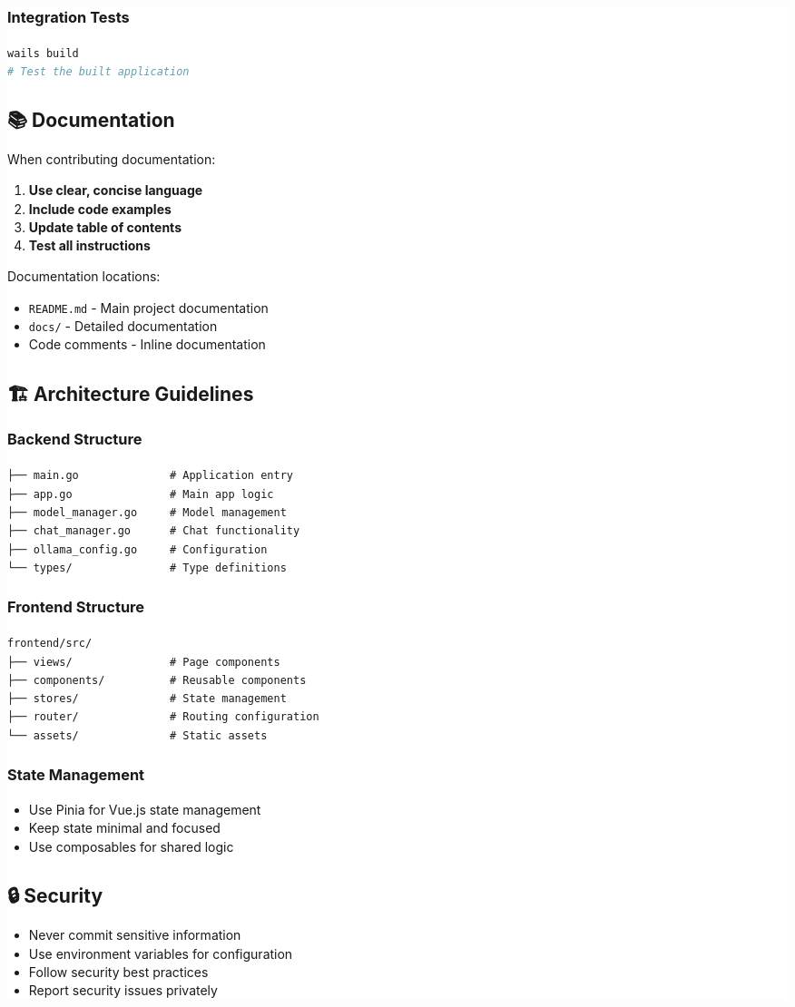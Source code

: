 ### Integration Tests
```bash
wails build
# Test the built application
```

## 📚 Documentation

When contributing documentation:

1. **Use clear, concise language**
2. **Include code examples**
3. **Update table of contents**
4. **Test all instructions**

Documentation locations:
- `README.md` - Main project documentation
- `docs/` - Detailed documentation
- Code comments - Inline documentation

## 🏗️ Architecture Guidelines

### Backend Structure
```
├── main.go              # Application entry
├── app.go               # Main app logic
├── model_manager.go     # Model management
├── chat_manager.go      # Chat functionality
├── ollama_config.go     # Configuration
└── types/               # Type definitions
```

### Frontend Structure
```
frontend/src/
├── views/               # Page components
├── components/          # Reusable components
├── stores/              # State management
├── router/              # Routing configuration
└── assets/              # Static assets
```

### State Management
- Use Pinia for Vue.js state management
- Keep state minimal and focused
- Use composables for shared logic

## 🔒 Security

- Never commit sensitive information
- Use environment variables for configuration
- Follow security best practices
- Report security issues privately
